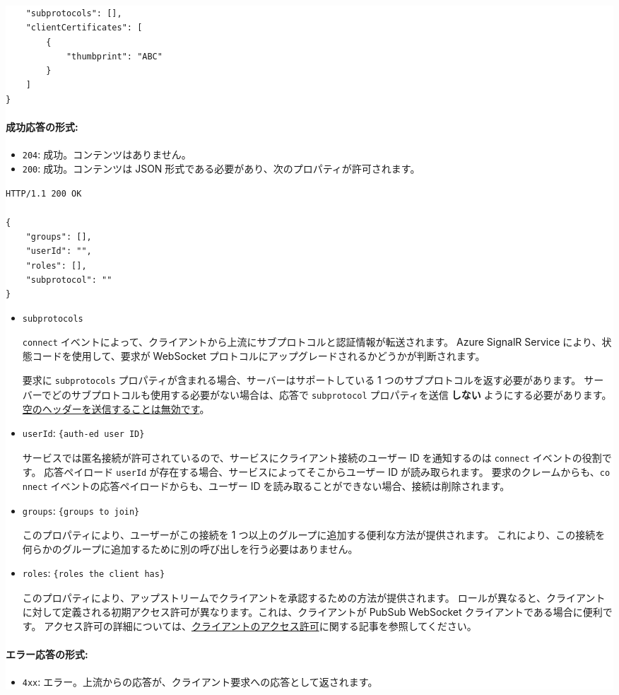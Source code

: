 ```HTTP
    "subprotocols": [],
    "clientCertificates": [
        {
            "thumbprint": "ABC"
        }
    ]
}

```

#### <a name="success-response-format"></a>成功応答の形式:

* `204`: 成功。コンテンツはありません。
* `200`: 成功。コンテンツは JSON 形式である必要があり、次のプロパティが許可されます。

```HTTP
HTTP/1.1 200 OK

{
    "groups": [],
    "userId": "",
    "roles": [],
    "subprotocol": ""
}

```

* `subprotocols`

    `connect` イベントによって、クライアントから上流にサブプロトコルと認証情報が転送されます。 Azure SignalR Service により、状態コードを使用して、要求が WebSocket プロトコルにアップグレードされるかどうかが判断されます。

    要求に `subprotocols` プロパティが含まれる場合、サーバーはサポートしている 1 つのサブプロトコルを返す必要があります。 サーバーでどのサブプロトコルも使用する必要がない場合は、応答で `subprotocol` プロパティを送信 **しない** ようにする必要があります。 [空のヘッダーを送信することは無効です](https://developer.mozilla.org/en-US/docs/Web/API/WebSockets_API/Writing_WebSocket_servers#Subprotocols)。

* `userId`: `{auth-ed user ID}`

    サービスでは匿名接続が許可されているので、サービスにクライアント接続のユーザー ID を通知するのは `connect` イベントの役割です。 応答ペイロード `userId` が存在する場合、サービスによってそこからユーザー ID が読み取られます。 要求のクレームからも、`connect` イベントの応答ペイロードからも、ユーザー ID を読み取ることができない場合、接続は削除されます。

<a name="connect_response_header_group"></a>
 
* `groups`: `{groups to join}`

    このプロパティにより、ユーザーがこの接続を 1 つ以上のグループに追加する便利な方法が提供されます。 これにより、この接続を何らかのグループに追加するために別の呼び出しを行う必要はありません。

* `roles`: `{roles the client has}`
    
    このプロパティにより、アップストリームでクライアントを承認するための方法が提供されます。 ロールが異なると、クライアントに対して定義される初期アクセス許可が異なります。これは、クライアントが PubSub WebSocket クライアントである場合に便利です。 アクセス許可の詳細については、[クライアントのアクセス許可](./concept-client-protocols.md#permissions)に関する記事を参照してください。

#### <a name="error-response-format"></a>エラー応答の形式:

* `4xx`: エラー。上流からの応答が、クライアント要求への応答として返されます。
